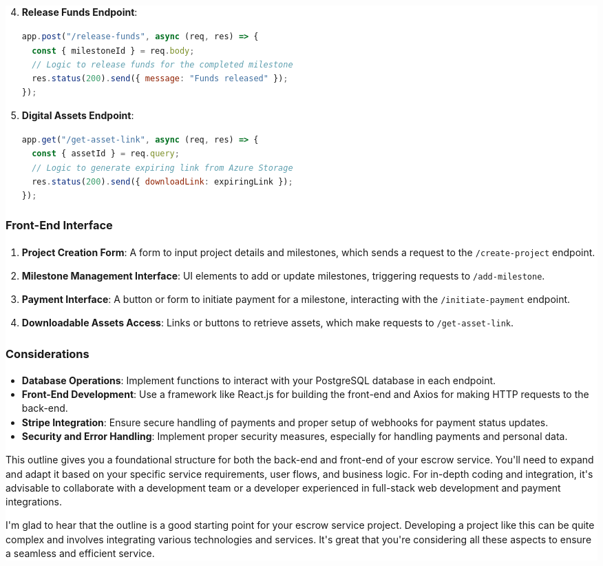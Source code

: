 4. **Release Funds Endpoint**:

   ```javascript
   app.post("/release-funds", async (req, res) => {
     const { milestoneId } = req.body;
     // Logic to release funds for the completed milestone
     res.status(200).send({ message: "Funds released" });
   });
   ```

5. **Digital Assets Endpoint**:
   ```javascript
   app.get("/get-asset-link", async (req, res) => {
     const { assetId } = req.query;
     // Logic to generate expiring link from Azure Storage
     res.status(200).send({ downloadLink: expiringLink });
   });
   ```

### Front-End Interface

1. **Project Creation Form**:
   A form to input project details and milestones, which sends a request to the `/create-project` endpoint.

2. **Milestone Management Interface**:
   UI elements to add or update milestones, triggering requests to `/add-milestone`.

3. **Payment Interface**:
   A button or form to initiate payment for a milestone, interacting with the `/initiate-payment` endpoint.

4. **Downloadable Assets Access**:
   Links or buttons to retrieve assets, which make requests to `/get-asset-link`.

### Considerations

- **Database Operations**: Implement functions to interact with your PostgreSQL database in each endpoint.
- **Front-End Development**: Use a framework like React.js for building the front-end and Axios for making HTTP requests to the back-end.
- **Stripe Integration**: Ensure secure handling of payments and proper setup of webhooks for payment status updates.
- **Security and Error Handling**: Implement proper security measures, especially for handling payments and personal data.

This outline gives you a foundational structure for both the back-end and front-end of your escrow service. You'll need to expand and adapt it based on your specific service requirements, user flows, and business logic. For in-depth coding and integration, it's advisable to collaborate with a development team or a developer experienced in full-stack web development and payment integrations.

I'm glad to hear that the outline is a good starting point for your escrow service project. Developing a project like this can be quite complex and involves integrating various technologies and services. It's great that you're considering all these aspects to ensure a seamless and efficient service.
